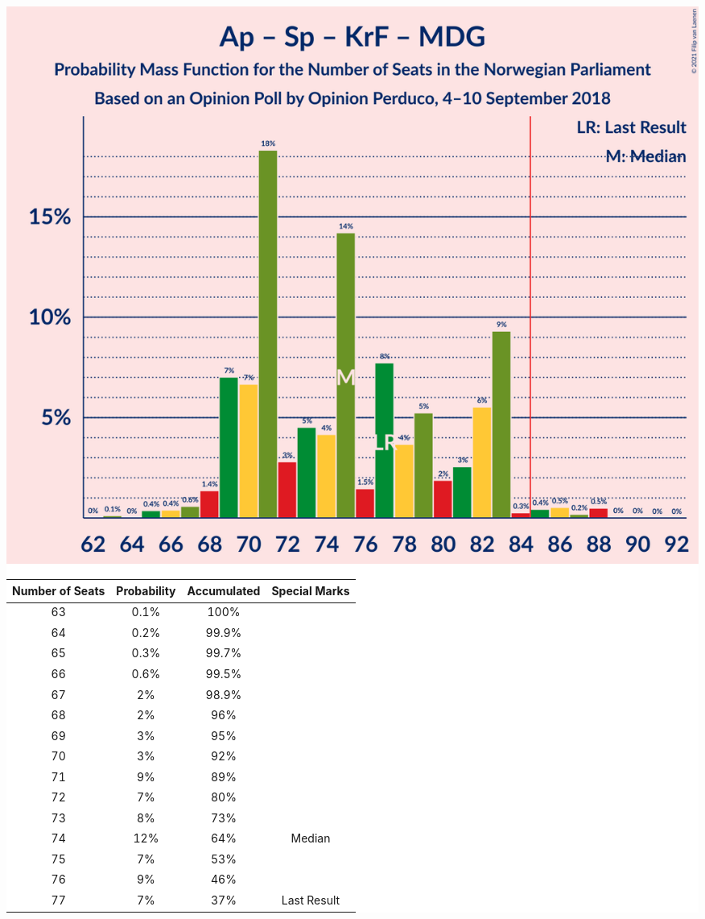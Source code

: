 ![Graph with seats probability mass function not yet produced](2018-09-10-OpinionPerduco-coalitions-seats-pmf-ap–sp–krf–mdg.png "Seats Probability Mass Function")

| Number of Seats | Probability | Accumulated | Special Marks |
|:---------------:|:-----------:|:-----------:|:-------------:|
| 63 | 0.1% | 100% |  |
| 64 | 0.2% | 99.9% |  |
| 65 | 0.3% | 99.7% |  |
| 66 | 0.6% | 99.5% |  |
| 67 | 2% | 98.9% |  |
| 68 | 2% | 96% |  |
| 69 | 3% | 95% |  |
| 70 | 3% | 92% |  |
| 71 | 9% | 89% |  |
| 72 | 7% | 80% |  |
| 73 | 8% | 73% |  |
| 74 | 12% | 64% | Median |
| 75 | 7% | 53% |  |
| 76 | 9% | 46% |  |
| 77 | 7% | 37% | Last Result |